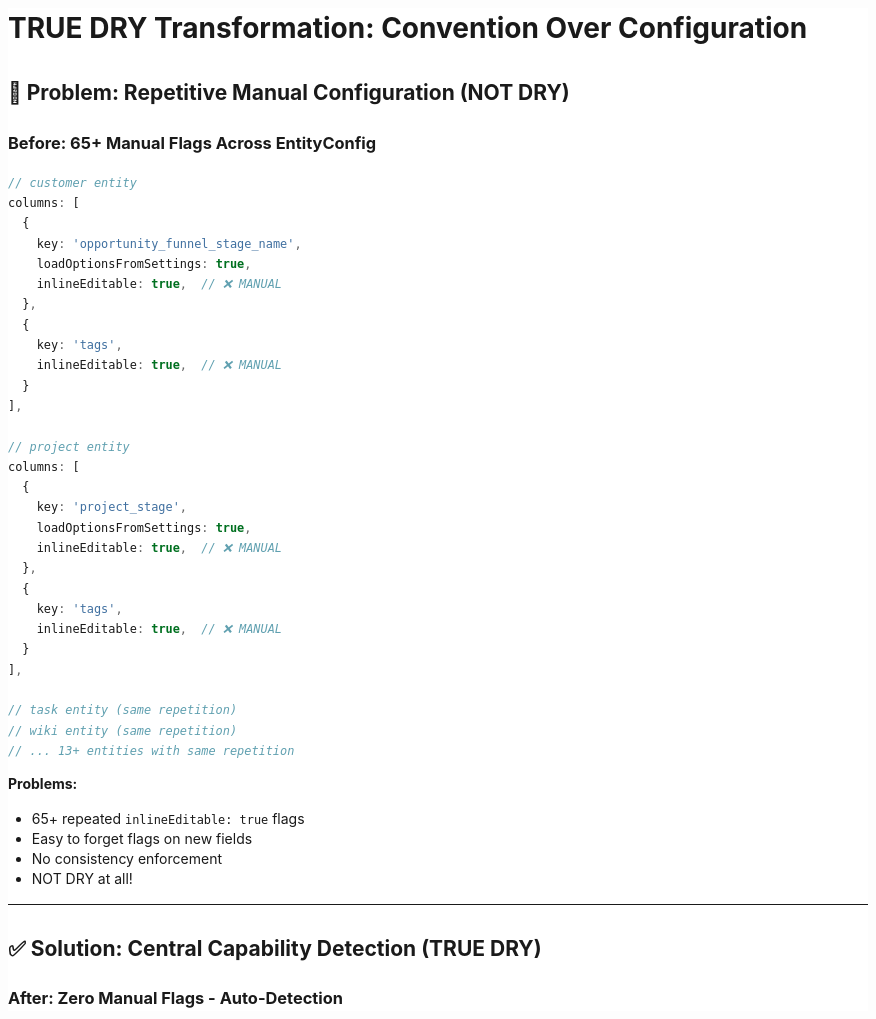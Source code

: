 # TRUE DRY Transformation: Convention Over Configuration

## 🎯 Problem: Repetitive Manual Configuration (NOT DRY)

### Before: 65+ Manual Flags Across EntityConfig

```typescript
// customer entity
columns: [
  {
    key: 'opportunity_funnel_stage_name',
    loadOptionsFromSettings: true,
    inlineEditable: true,  // ❌ MANUAL
  },
  {
    key: 'tags',
    inlineEditable: true,  // ❌ MANUAL
  }
],

// project entity
columns: [
  {
    key: 'project_stage',
    loadOptionsFromSettings: true,
    inlineEditable: true,  // ❌ MANUAL
  },
  {
    key: 'tags',
    inlineEditable: true,  // ❌ MANUAL
  }
],

// task entity (same repetition)
// wiki entity (same repetition)
// ... 13+ entities with same repetition
```

**Problems:**
- 65+ repeated `inlineEditable: true` flags
- Easy to forget flags on new fields
- No consistency enforcement
- NOT DRY at all!

---

## ✅ Solution: Central Capability Detection (TRUE DRY)

### After: Zero Manual Flags - Auto-Detection
